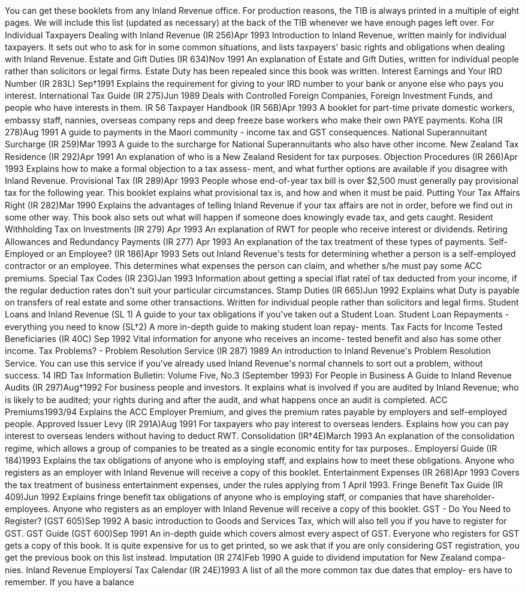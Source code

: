 You can get these booklets from any Inland Revenue office. For production reasons, the TIB is always printed in a multiple of eight pages. We will include this list (updated as necessary) at the back of the TIB whenever we have enough pages left over. For Individual Taxpayers Dealing with Inland Revenue (IR 256)Apr 1993 Introduction to Inland Revenue, written mainly for individual taxpayers. It sets out who to ask for in some common situations, and lists taxpayers' basic rights and obligations when dealing with Inland Revenue. Estate and Gift Duties (IR 634)Nov 1991 An explanation of Estate and Gift Duties, written for individual people rather than solicitors or legal firms. Estate Duty has been repealed since this book was written. Interest Earnings and Your IRD Number (IR 283L) Sep†1991 Explains the requirement for giving to your IRD number to your bank or anyone else who pays you interest. International Tax Guide (IR 275)Jun 1989 Deals with Controlled Foreign Companies, Foreign Investment Funds, and people who have interests in them. IR 56 Taxpayer Handbook (IR 56B)Apr 1993 A booklet for part-time private domestic workers, embassy staff, nannies, overseas company reps and deep freeze base workers who make their own PAYE payments. Koha (IR 278)Aug 1991 A guide to payments in the Maori community - income tax and GST consequences. National Superannuitant Surcharge (IR 259)Mar 1993 A guide to the surcharge for National Superannuitants who also have other income. New Zealand Tax Residence (IR 292)Apr 1991 An explanation of who is a New Zealand Resident for tax purposes. Objection Procedures (IR 266)Apr 1993 Explains how to make a formal objection to a tax assess- ment, and what further options are available if you disagree with Inland Revenue. Provisional Tax (IR 289)Apr 1993 People whose end-of-year tax bill is over $2,500 must generally pay provisional tax for the following year. This booklet explains what provisional tax is, and how and when it must be paid. Putting Your Tax Affairs Right (IR 282)Mar 1990 Explains the advantages of telling Inland Revenue if your tax affairs are not in order, before we find out in some other way. This book also sets out what will happen if someone does knowingly evade tax, and gets caught. Resident Withholding Tax on Investments (IR 279) Apr 1993 An explanation of RWT for people who receive interest or dividends. Retiring Allowances and Redundancy Payments (IR 277) Apr 1993 An explanation of the tax treatment of these types of payments. Self-Employed or an Employee? (IR 186)Apr 1993 Sets out Inland Revenue's tests for determining whether a person is a self-employed contractor or an employee. This determines what expenses the person can claim, and whether s/he must pay some ACC premiums. Special Tax Codes (IR 23G)Jan 1993 Information about getting a special ìflat rateî of tax deducted from your income, if the regular deduction rates don't suit your particular circumstances. Stamp Duties (IR 665)Jun 1992 Explains what Duty is payable on transfers of real estate and some other transactions. Written for individual people rather than solicitors and legal firms. Student Loans and Inland Revenue (SL 1) A guide to your tax obligations if you've taken out a Student Loan. Student Loan Repayments - everything you need to know (SL†2) A more in-depth guide to making student loan repay- ments. Tax Facts for Income Tested Beneficiaries (IR 40C) Sep 1992 Vital information for anyone who receives an income- tested benefit and also has some other income. Tax Problems? - Problem Resolution Service (IR 287) 1989 An introduction to Inland Revenue's Problem Resolution Service. You can use this service if you've already used Inland Revenue's normal channels to sort out a problem, without success. 14 IRD Tax Information Bulletin: Volume Five, No.3 (September 1993) For People in Business A Guide to Inland Revenue Audits (IR 297)Aug†1992 For business people and investors. It explains what is involved if you are audited by Inland Revenue; who is likely to be audited; your rights during and after the audit, and what happens once an audit is completed. ACC Premiums1993/94 Explains the ACC Employer Premium, and gives the premium rates payable by employers and self-employed people. Approved Issuer Levy (IR 291A)Aug 1991 For taxpayers who pay interest to overseas lenders. Explains how you can pay interest to overseas lenders without having to deduct RWT. Consolidation (IR†4E)March 1993 An explanation of the consolidation regime, which allows a group of companies to be treated as a single economic entity for tax purposes.. Employersí Guide (IR 184)1993 Explains the tax obligations of anyone who is employing staff, and explains how to meet these obligations. Anyone who registers as an employer with Inland Revenue will receive a copy of this booklet. Entertainment Expenses (IR 268)Apr 1993 Covers the tax treatment of business entertainment expenses, under the rules applying from 1 April 1993. Fringe Benefit Tax Guide (IR 409)Jun 1992 Explains fringe benefit tax obligations of anyone who is employing staff, or companies that have shareholder- employees. Anyone who registers as an employer with Inland Revenue will receive a copy of this booklet. GST - Do You Need to Register? (GST 605)Sep 1992 A basic introduction to Goods and Services Tax, which will also tell you if you have to register for GST. GST Guide (GST 600)Sep 1991 An in-depth guide which covers almost every aspect of GST. Everyone who registers for GST gets a copy of this book. It is quite expensive for us to get printed, so we ask that if you are only considering GST registration, you get the previous book on this list instead. Imputation (IR 274)Feb 1990 A guide to dividend imputation for New Zealand compa- nies. Inland Revenue Employersí Tax Calendar (IR 24E)1993 A list of all the more common tax due dates that employ- ers have to remember. If you have a balance